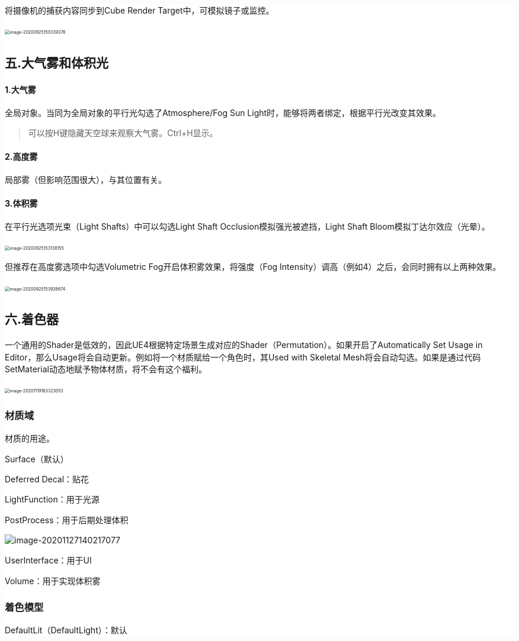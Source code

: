 将摄像机的捕获内容同步到Cube Render Target中，可模拟镜子或监控。

<img src="E:\WorkSpace\blog\md\UE4\Image\image-20200925150339376.png" alt="image-20200925150339376" style="zoom:50%;" />

## 五.大气雾和体积光

#### 1.大气雾

全局对象。当同为全局对象的平行光勾选了Atmosphere/Fog Sun Light时，能够将两者绑定，根据平行光改变其效果。

> 可以按H键隐藏天空球来观察大气雾。Ctrl+H显示。

#### 2.高度雾

局部雾（但影响范围很大），与其位置有关。

#### 3.体积雾

在平行光选项光束（Light Shafts）中可以勾选Light Shaft Occlusion模拟强光被遮挡，Light Shaft Bloom模拟丁达尔效应（光晕）。

<img src="E:\WorkSpace\blog\md\UE4\Image\image-20200925153138155.png" alt="image-20200925153138155" style="zoom:50%;" />

但推荐在高度雾选项中勾选Volumetric Fog开启体积雾效果，将强度（Fog Intensity）调高（例如4）之后，会同时拥有以上两种效果。

<img src="E:\WorkSpace\blog\md\UE4\Image\image-20200925153926674.png" alt="image-20200925153926674" style="zoom:50%;" />

## 六.着色器

一个通用的Shader是低效的，因此UE4根据特定场景生成对应的Shader（Permutation）。如果开启了Automatically Set Usage in Editor，那么Usage将会自动更新。例如将一个材质赋给一个角色时，其Used with Skeletal Mesh将会自动勾选。如果是通过代码SetMaterial动态地赋予物体材质，将不会有这个福利。

<img src="E:\WorkSpace\blog\md\UE4\Image\image-20201119163323053.png" alt="image-20201119163323053" style="zoom:50%;" />



### 材质域

材质的用途。

Surface（默认）

Deferred Decal：贴花

LightFunction：用于光源

PostProcess：用于后期处理体积

![image-20201127140217077](E:\WorkSpace\blog\md\UE4\Image\image-20201127140217077.png)

UserInterface：用于UI

Volume：用于实现体积雾

### 着色模型

DefaultLit（DefaultLight）：默认
